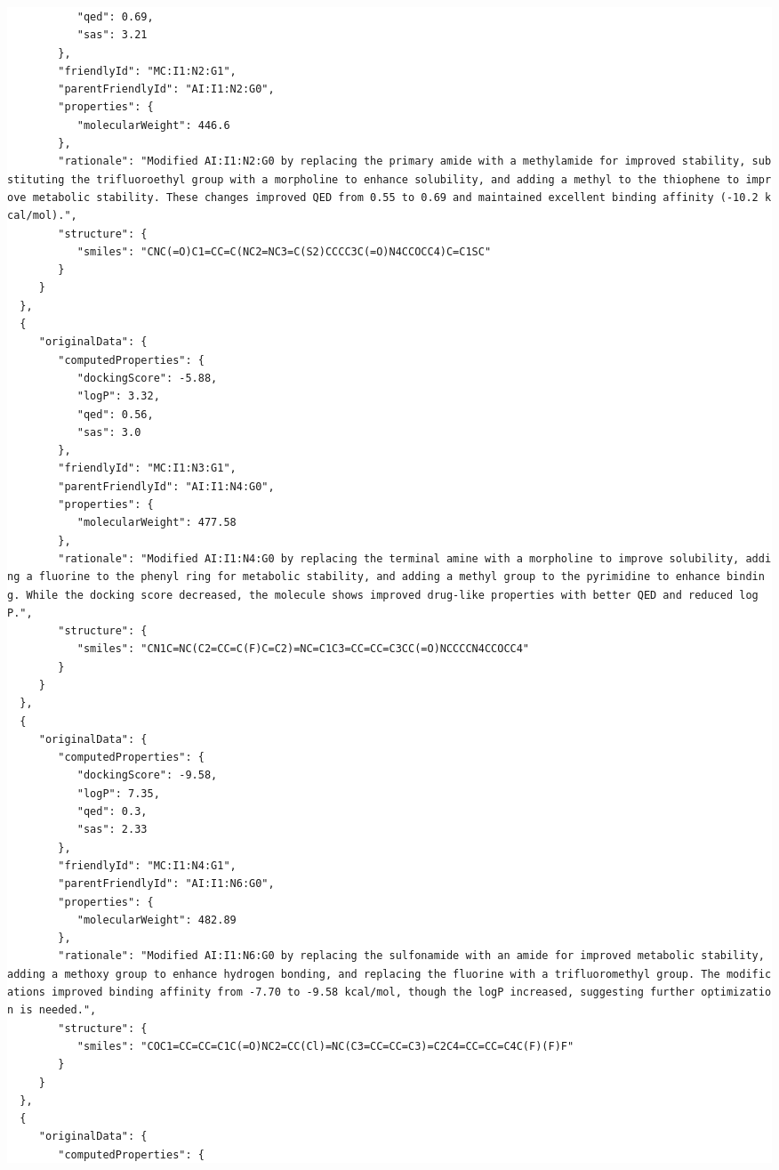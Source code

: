                "qed": 0.69,
               "sas": 3.21
            },
            "friendlyId": "MC:I1:N2:G1",
            "parentFriendlyId": "AI:I1:N2:G0",
            "properties": {
               "molecularWeight": 446.6
            },
            "rationale": "Modified AI:I1:N2:G0 by replacing the primary amide with a methylamide for improved stability, substituting the trifluoroethyl group with a morpholine to enhance solubility, and adding a methyl to the thiophene to improve metabolic stability. These changes improved QED from 0.55 to 0.69 and maintained excellent binding affinity (-10.2 kcal/mol).",
            "structure": {
               "smiles": "CNC(=O)C1=CC=C(NC2=NC3=C(S2)CCCC3C(=O)N4CCOCC4)C=C1SC"
            }
         }
      },
      {
         "originalData": {
            "computedProperties": {
               "dockingScore": -5.88,
               "logP": 3.32,
               "qed": 0.56,
               "sas": 3.0
            },
            "friendlyId": "MC:I1:N3:G1",
            "parentFriendlyId": "AI:I1:N4:G0",
            "properties": {
               "molecularWeight": 477.58
            },
            "rationale": "Modified AI:I1:N4:G0 by replacing the terminal amine with a morpholine to improve solubility, adding a fluorine to the phenyl ring for metabolic stability, and adding a methyl group to the pyrimidine to enhance binding. While the docking score decreased, the molecule shows improved drug-like properties with better QED and reduced logP.",
            "structure": {
               "smiles": "CN1C=NC(C2=CC=C(F)C=C2)=NC=C1C3=CC=CC=C3CC(=O)NCCCCN4CCOCC4"
            }
         }
      },
      {
         "originalData": {
            "computedProperties": {
               "dockingScore": -9.58,
               "logP": 7.35,
               "qed": 0.3,
               "sas": 2.33
            },
            "friendlyId": "MC:I1:N4:G1",
            "parentFriendlyId": "AI:I1:N6:G0",
            "properties": {
               "molecularWeight": 482.89
            },
            "rationale": "Modified AI:I1:N6:G0 by replacing the sulfonamide with an amide for improved metabolic stability, adding a methoxy group to enhance hydrogen bonding, and replacing the fluorine with a trifluoromethyl group. The modifications improved binding affinity from -7.70 to -9.58 kcal/mol, though the logP increased, suggesting further optimization is needed.",
            "structure": {
               "smiles": "COC1=CC=CC=C1C(=O)NC2=CC(Cl)=NC(C3=CC=CC=C3)=C2C4=CC=CC=C4C(F)(F)F"
            }
         }
      },
      {
         "originalData": {
            "computedProperties": {